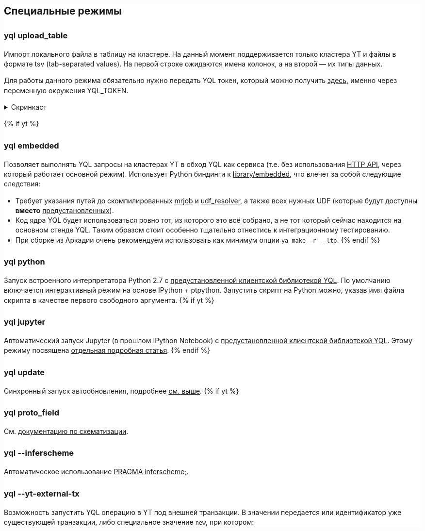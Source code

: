 ## Специальные режимы
### yql upload\_table
Импорт локального файла в таблицу на кластере. На данный момент поддерживается только кластера YT и файлы в формате tsv (tab-separated values). На первой строке ожидаются имена колонок, а на второй — их типы данных.

Для работы данного режима обязательно нужно передать YQL токен, который можно получить [здесь](http://yql.yandex-team.ru/?settings_mode=token), именно через переменную окружения YQL_TOKEN.

<details markdown="1"><summary>Скринкаст</summary></details>

{% if yt %}
### yql embedded
Позволяет выполнять YQL запросы на кластерах YT в обход YQL как сервиса (т.е. без использования [HTTP API](../interfaces/http.md), через который работает основной режим). Использует Python биндинги к [library/embedded](../libraries/embedded.md), что влечет за собой следующие следствия:

* Требует указания путей до скомпилированных [mrjob](https://a.yandex-team.ru/arc/trunk/arcadia/yql/tools/mrjob) и [udf_resolver](https://a.yandex-team.ru/arc/trunk/arcadia/yql/tools/udf_resolver), а также всех нужных UDF (которые будут доступны **вместо** [предустановленных](../udf/list/index.md)).
* Код ядра YQL будет использоваться ровно тот, из которого это всё собрано, а не тот который сейчас находится на основном стенде YQL. Таким образом стоит особенно тщательно отнестись к интеграционному тестированию.
* При сборке из Аркадии очень рекомендуем использовать как минимум опции `ya make -r --lto`.
{% endif %}
### yql python
Запуск встроенного интерпретатора Python 2.7 c [предустановленной клиентской библиотекой YQL](../interfaces/python.md).
По умолчанию включается интерактивный режим на основе IPython + ptpython. Запустить скрипт на Python можно, указав имя файла скрипта в качестве первого свободного аргумента.
{% if yt %}
### yql jupyter
Автоматический запуск Jupyter (в прошлом IPython Notebook) с [предустановленной клиентской библиотекой YQL](../interfaces/python.md). Этому режиму посвящена [отдельная подробная статья](../guides/jupyter.md).
{% endif %}
### yql update
Синхронный запуск автообновления, подробнее [см. выше](#autoupdate).
{% if yt %}
### yql proto\_field
См. [документацию по схематизации](../misc/schema.md#yqlprotofield).

### yql --inferscheme
Автоматическое использование [PRAGMA inferscheme;](../misc/schema.md#5inferschemetolkodljaytnerekomendovano).

### yql --yt-external-tx
Возможность запустить YQL операцию в YT под внешней транзакции. В значении передается или идентификатор уже существующей транзакции, либо специальное значение `new`, при котором:
